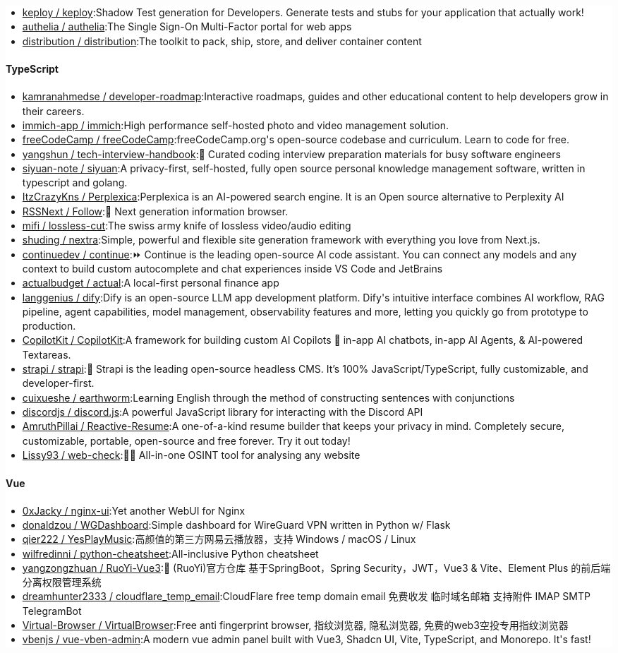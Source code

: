 * [keploy / keploy](https://github.com/keploy/keploy):Shadow Test generation for Developers. Generate tests and stubs for your application that actually work!
* [authelia / authelia](https://github.com/authelia/authelia):The Single Sign-On Multi-Factor portal for web apps
* [distribution / distribution](https://github.com/distribution/distribution):The toolkit to pack, ship, store, and deliver container content

#### TypeScript
* [kamranahmedse / developer-roadmap](https://github.com/kamranahmedse/developer-roadmap):Interactive roadmaps, guides and other educational content to help developers grow in their careers.
* [immich-app / immich](https://github.com/immich-app/immich):High performance self-hosted photo and video management solution.
* [freeCodeCamp / freeCodeCamp](https://github.com/freeCodeCamp/freeCodeCamp):freeCodeCamp.org's open-source codebase and curriculum. Learn to code for free.
* [yangshun / tech-interview-handbook](https://github.com/yangshun/tech-interview-handbook):💯 Curated coding interview preparation materials for busy software engineers
* [siyuan-note / siyuan](https://github.com/siyuan-note/siyuan):A privacy-first, self-hosted, fully open source personal knowledge management software, written in typescript and golang.
* [ItzCrazyKns / Perplexica](https://github.com/ItzCrazyKns/Perplexica):Perplexica is an AI-powered search engine. It is an Open source alternative to Perplexity AI
* [RSSNext / Follow](https://github.com/RSSNext/Follow):🧡 Next generation information browser.
* [mifi / lossless-cut](https://github.com/mifi/lossless-cut):The swiss army knife of lossless video/audio editing
* [shuding / nextra](https://github.com/shuding/nextra):Simple, powerful and flexible site generation framework with everything you love from Next.js.
* [continuedev / continue](https://github.com/continuedev/continue):⏩ Continue is the leading open-source AI code assistant. You can connect any models and any context to build custom autocomplete and chat experiences inside VS Code and JetBrains
* [actualbudget / actual](https://github.com/actualbudget/actual):A local-first personal finance app
* [langgenius / dify](https://github.com/langgenius/dify):Dify is an open-source LLM app development platform. Dify's intuitive interface combines AI workflow, RAG pipeline, agent capabilities, model management, observability features and more, letting you quickly go from prototype to production.
* [CopilotKit / CopilotKit](https://github.com/CopilotKit/CopilotKit):A framework for building custom AI Copilots 🤖 in-app AI chatbots, in-app AI Agents, & AI-powered Textareas.
* [strapi / strapi](https://github.com/strapi/strapi):🚀 Strapi is the leading open-source headless CMS. It’s 100% JavaScript/TypeScript, fully customizable, and developer-first.
* [cuixueshe / earthworm](https://github.com/cuixueshe/earthworm):Learning English through the method of constructing sentences with conjunctions
* [discordjs / discord.js](https://github.com/discordjs/discord.js):A powerful JavaScript library for interacting with the Discord API
* [AmruthPillai / Reactive-Resume](https://github.com/AmruthPillai/Reactive-Resume):A one-of-a-kind resume builder that keeps your privacy in mind. Completely secure, customizable, portable, open-source and free forever. Try it out today!
* [Lissy93 / web-check](https://github.com/Lissy93/web-check):🕵️‍♂️ All-in-one OSINT tool for analysing any website

#### Vue
* [0xJacky / nginx-ui](https://github.com/0xJacky/nginx-ui):Yet another WebUI for Nginx
* [donaldzou / WGDashboard](https://github.com/donaldzou/WGDashboard):Simple dashboard for WireGuard VPN written in Python w/ Flask
* [qier222 / YesPlayMusic](https://github.com/qier222/YesPlayMusic):高颜值的第三方网易云播放器，支持 Windows / macOS / Linux
* [wilfredinni / python-cheatsheet](https://github.com/wilfredinni/python-cheatsheet):All-inclusive Python cheatsheet
* [yangzongzhuan / RuoYi-Vue3](https://github.com/yangzongzhuan/RuoYi-Vue3):🎉 (RuoYi)官方仓库 基于SpringBoot，Spring Security，JWT，Vue3 & Vite、Element Plus 的前后端分离权限管理系统
* [dreamhunter2333 / cloudflare_temp_email](https://github.com/dreamhunter2333/cloudflare_temp_email):CloudFlare free temp domain email 免费收发 临时域名邮箱 支持附件 IMAP SMTP TelegramBot
* [Virtual-Browser / VirtualBrowser](https://github.com/Virtual-Browser/VirtualBrowser):Free anti fingerprint browser, 指纹浏览器, 隐私浏览器, 免费的web3空投专用指纹浏览器
* [vbenjs / vue-vben-admin](https://github.com/vbenjs/vue-vben-admin):A modern vue admin panel built with Vue3, Shadcn UI, Vite, TypeScript, and Monorepo. It's fast!